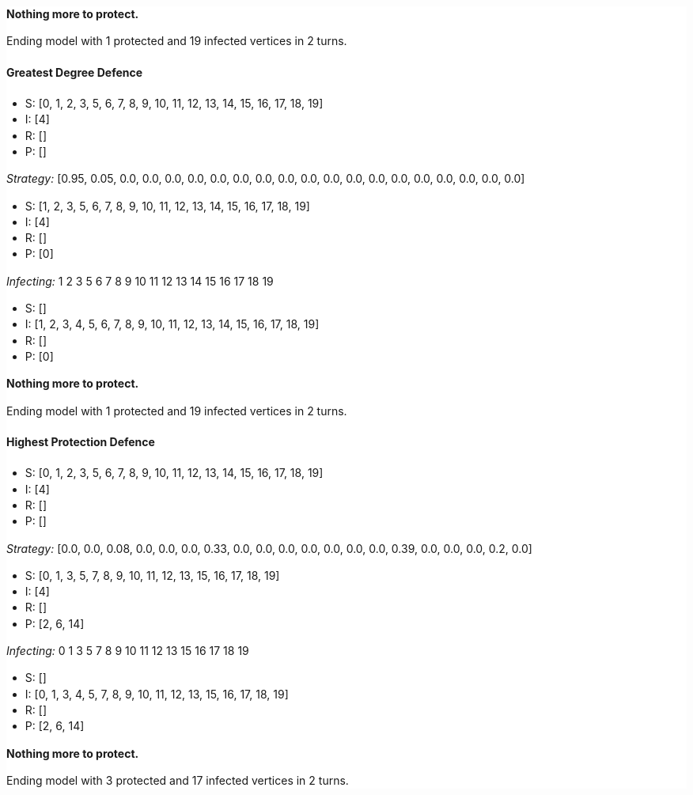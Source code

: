 __Nothing more to protect.__

Ending model with 1 protected and 19 infected vertices in 2 turns.



#### Greatest Degree Defence

 * S: [0, 1, 2, 3, 5, 6, 7, 8, 9, 10, 11, 12, 13, 14, 15, 16, 17, 18, 19]
 * I: [4]
 * R: []
 * P: []

_Strategy:_ [0.95, 0.05, 0.0, 0.0, 0.0, 0.0, 0.0, 0.0, 0.0, 0.0, 0.0, 0.0, 0.0, 0.0, 0.0, 0.0, 0.0, 0.0, 0.0, 0.0]

 * S: [1, 2, 3, 5, 6, 7, 8, 9, 10, 11, 12, 13, 14, 15, 16, 17, 18, 19]
 * I: [4]
 * R: []
 * P: [0]

_Infecting:_ 1 2 3 5 6 7 8 9 10 11 12 13 14 15 16 17 18 19 


 * S: []
 * I: [1, 2, 3, 4, 5, 6, 7, 8, 9, 10, 11, 12, 13, 14, 15, 16, 17, 18, 19]
 * R: []
 * P: [0]

__Nothing more to protect.__

Ending model with 1 protected and 19 infected vertices in 2 turns.



#### Highest Protection Defence

 * S: [0, 1, 2, 3, 5, 6, 7, 8, 9, 10, 11, 12, 13, 14, 15, 16, 17, 18, 19]
 * I: [4]
 * R: []
 * P: []

_Strategy:_ [0.0, 0.0, 0.08, 0.0, 0.0, 0.0, 0.33, 0.0, 0.0, 0.0, 0.0, 0.0, 0.0, 0.0, 0.39, 0.0, 0.0, 0.0, 0.2, 0.0]

 * S: [0, 1, 3, 5, 7, 8, 9, 10, 11, 12, 13, 15, 16, 17, 18, 19]
 * I: [4]
 * R: []
 * P: [2, 6, 14]

_Infecting:_ 0 1 3 5 7 8 9 10 11 12 13 15 16 17 18 19 


 * S: []
 * I: [0, 1, 3, 4, 5, 7, 8, 9, 10, 11, 12, 13, 15, 16, 17, 18, 19]
 * R: []
 * P: [2, 6, 14]

__Nothing more to protect.__

Ending model with 3 protected and 17 infected vertices in 2 turns.

